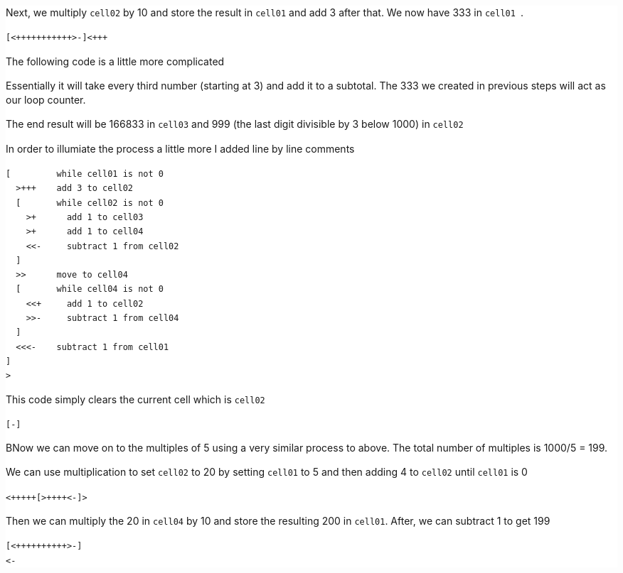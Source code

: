 Next, we multiply `cell02` by 10 and store the result in `cell01` and add 3 after that. We now have 333 in `cell01 `. 

```text
[<+++++++++++>-]<+++
```

The following code is a little more complicated

Essentially it will take every third number (starting at 3) and add
it to a subtotal. The 333 we created in previous steps will act as our loop counter.

The end result will be 166833 in `cell03` and 999 (the last digit divisible
by 3 below 1000) in `cell02`

In order to illumiate the process a little more I added line by line
comments

```text
[         while cell01 is not 0
  >+++    add 3 to cell02
  [       while cell02 is not 0
    >+      add 1 to cell03
    >+      add 1 to cell04
    <<-     subtract 1 from cell02
  ]
  >>      move to cell04
  [       while cell04 is not 0
    <<+     add 1 to cell02
    >>-     subtract 1 from cell04
  ]
  <<<-    subtract 1 from cell01
]
>
```

This code simply clears the current cell which is `cell02`

```text
[-]
```

BNow we can move on to the multiples of 5 using a very similar process to above. The total number of multiples is 1000/5 = 199.

We can use multiplication to set `cell02` to 20 by setting `cell01` to 5 and then adding 4 to `cell02` until `cell01` is 0

```text
<+++++[>++++<-]>
```

Then we can multiply the 20 in `cell04` by 10 and store the resulting 200 in `cell01`. After, we can subtract 1 to get 199

```text
[<++++++++++>-]
<-
```

